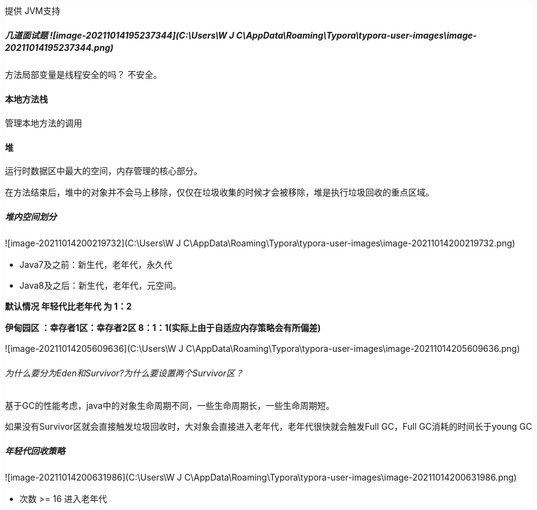 提供 JVM支持



##### 几道面试题 ![image-20211014195237344](C:\Users\W J C\AppData\Roaming\Typora\typora-user-images\image-20211014195237344.png)

方法局部变量是线程安全的吗？ 不安全。





#### 本地方法栈

管理本地方法的调用



#### 堆

运行时数据区中最大的空间，内存管理的核心部分。

在方法结束后，堆中的对象并不会马上移除，仅仅在垃圾收集的时候才会被移除，堆是执行垃圾回收的重点区域。



##### 堆内空间划分

![image-20211014200219732](C:\Users\W J C\AppData\Roaming\Typora\typora-user-images\image-20211014200219732.png)



* Java7及之前：新生代，老年代，永久代

* Java8及之后：新生代，老年代，元空间。



**默认情况 年轻代比老年代 为 1：2**

**伊甸园区 ：幸存者1区：幸存者2区 8：1：1(实际上由于自适应内存策略会有所偏差)**

![image-20211014205609636](C:\Users\W J C\AppData\Roaming\Typora\typora-user-images\image-20211014205609636.png)





###### 为什么要分为Eden和Survivor?为什么要设置两个Survivor区？

基于GC的性能考虑，java中的对象生命周期不同，一些生命周期长，一些生命周期短。

如果没有Survivor区就会直接触发垃圾回收时，大对象会直接进入老年代，老年代很快就会触发Full GC，Full GC消耗的时间长于young GC





##### 年轻代回收策略

![image-20211014200631986](C:\Users\W J C\AppData\Roaming\Typora\typora-user-images\image-20211014200631986.png)

* 次数 >= 16 进入老年代

